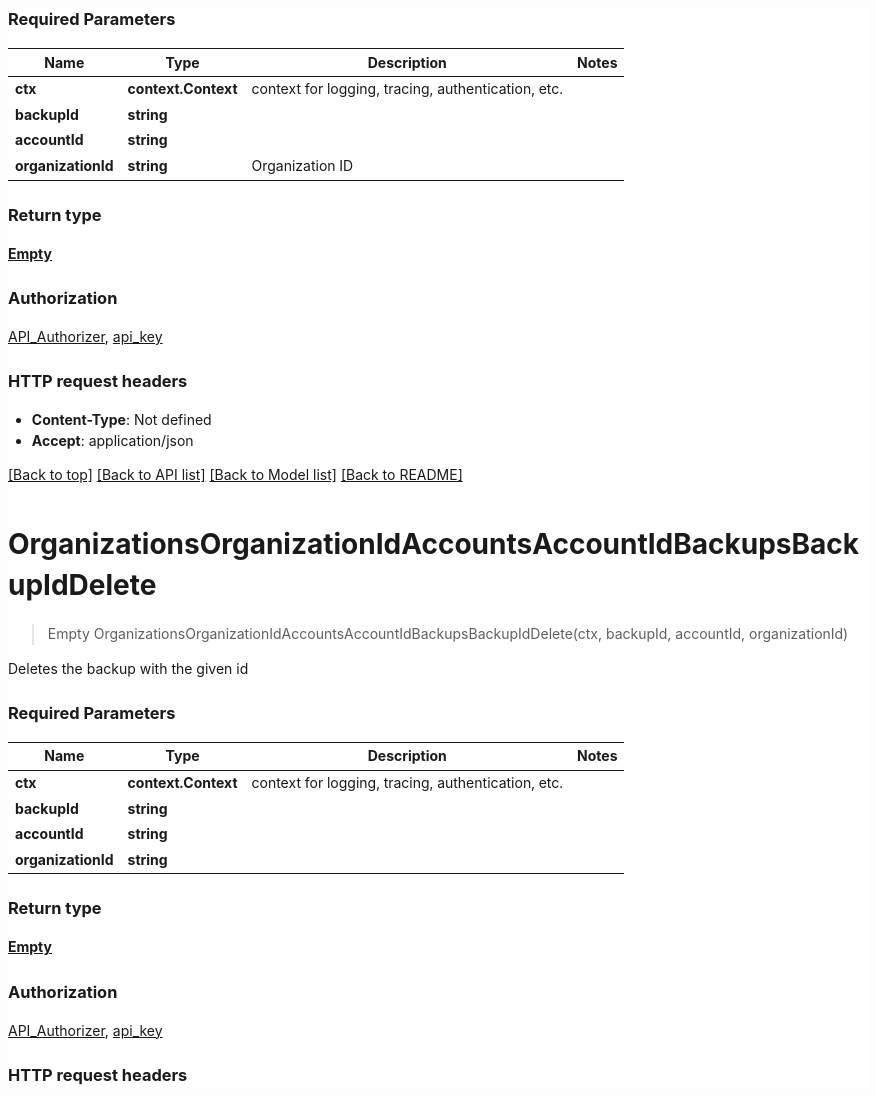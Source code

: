 
### Required Parameters

Name | Type | Description  | Notes
------------- | ------------- | ------------- | -------------
 **ctx** | **context.Context** | context for logging, tracing, authentication, etc.
  **backupId** | **string**|  | 
  **accountId** | **string**|  | 
  **organizationId** | **string**| Organization ID | 

### Return type

[**Empty**](empty.md)

### Authorization

[API_Authorizer](../README.md#API_Authorizer), [api_key](../README.md#api_key)

### HTTP request headers

 - **Content-Type**: Not defined
 - **Accept**: application/json

[[Back to top]](#) [[Back to API list]](../README.md#documentation-for-api-endpoints) [[Back to Model list]](../README.md#documentation-for-models) [[Back to README]](../README.md)

# **OrganizationsOrganizationIdAccountsAccountIdBackupsBackupIdDelete**
> Empty OrganizationsOrganizationIdAccountsAccountIdBackupsBackupIdDelete(ctx, backupId, accountId, organizationId)


Deletes the backup with the given id

### Required Parameters

Name | Type | Description  | Notes
------------- | ------------- | ------------- | -------------
 **ctx** | **context.Context** | context for logging, tracing, authentication, etc.
  **backupId** | **string**|  | 
  **accountId** | **string**|  | 
  **organizationId** | **string**|  | 

### Return type

[**Empty**](empty.md)

### Authorization

[API_Authorizer](../README.md#API_Authorizer), [api_key](../README.md#api_key)

### HTTP request headers
